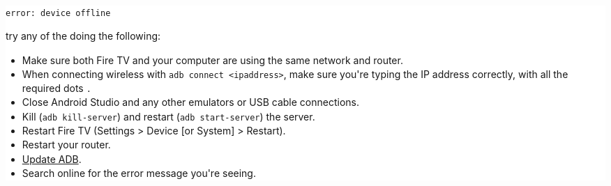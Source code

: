 ```
error: device offline
```

try any of the doing the following:

* Make sure both Fire TV and your computer are using the same network and router.
* When connecting wireless with `adb connect <ipaddress>`, make sure you're typing the IP address correctly, with all the required dots `.`
* Close Android Studio and any other emulators or USB cable connections.
* Kill (`adb kill-server`) and restart (`adb start-server`) the server.
* Restart Fire TV (Settings > Device [or System] > Restart).
* Restart your router.
* [Update ADB](#updateadb).
* Search online for the error message you're seeing.
